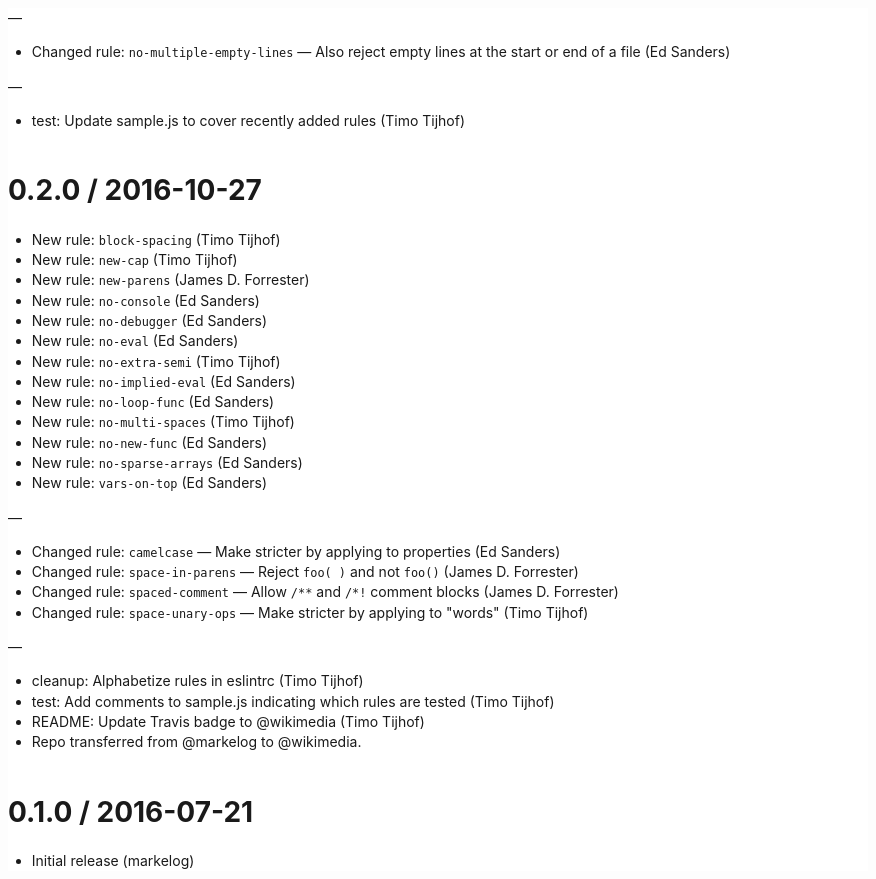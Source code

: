 —
* Changed rule: `no-multiple-empty-lines` — Also reject empty lines at the start or end of a file (Ed Sanders)

—
* test: Update sample.js to cover recently added rules (Timo Tijhof)

0.2.0 / 2016-10-27
==================

* New rule: `block-spacing` (Timo Tijhof)
* New rule: `new-cap` (Timo Tijhof)
* New rule: `new-parens` (James D. Forrester)
* New rule: `no-console` (Ed Sanders)
* New rule: `no-debugger` (Ed Sanders)
* New rule: `no-eval` (Ed Sanders)
* New rule: `no-extra-semi` (Timo Tijhof)
* New rule: `no-implied-eval` (Ed Sanders)
* New rule: `no-loop-func` (Ed Sanders)
* New rule: `no-multi-spaces` (Timo Tijhof)
* New rule: `no-new-func` (Ed Sanders)
* New rule: `no-sparse-arrays` (Ed Sanders)
* New rule: `vars-on-top` (Ed Sanders)

—
* Changed rule: `camelcase` — Make stricter by applying to properties (Ed Sanders)
* Changed rule: `space-in-parens` — Reject `foo( )` and not `foo()` (James D. Forrester)
* Changed rule: `spaced-comment` — Allow `/**` and `/*!` comment blocks (James D. Forrester)
* Changed rule: `space-unary-ops` — Make stricter by applying to "words" (Timo Tijhof)

—
* cleanup: Alphabetize rules in eslintrc (Timo Tijhof)
* test: Add comments to sample.js indicating which rules are tested (Timo Tijhof)
* README: Update Travis badge to @wikimedia (Timo Tijhof)
* Repo transferred from @markelog to @wikimedia.

0.1.0 / 2016-07-21
==================

* Initial release (markelog)

